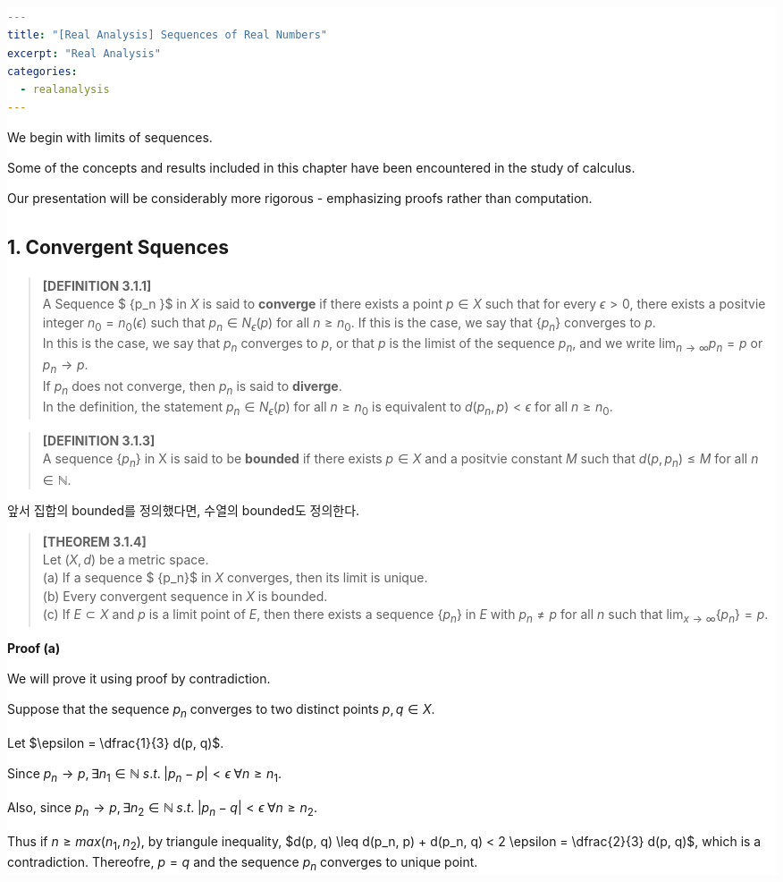 ```yaml
---
title: "[Real Analysis] Sequences of Real Numbers"
excerpt: "Real Analysis"
categories:
  - realanalysis
---
```

We begin with limits of sequences.

Some of the concepts and results included in this chapter have been encountered in the study of calculus.

Our presentation will be considerably more rigorous - emphasizing proofs rather than computation.

## 1. Convergent Squences

>**[DEFINITION 3.1.1]** \
>A Sequence $ \{p_n \}$  in $X$ is said to **converge** if there exists a point $p \in X$ such that for every $\epsilon > 0$, there exists a positvie integer $n_0 = n_0(\epsilon)$ such that $p_n \in N_\epsilon (p)$ for all $n \geq n_0$. If this is the case, we say that $\{ p_n \}$ converges to $p$. \
>In this is the case, we say that $p_n$ converges to $p$, or that $p$  is the limist of the sequence $p_n$, and we write $\lim_{n \rightarrow \infty} p_n = p$ or $p_n \rightarrow p$. \
>If $p_n$ does not converge, then $p_n$ is said to **diverge**. \
>In the definition, the statement $p_n \in N_{\epsilon}(p)$ for all $n \geq n_0$ is equivalent to $d(p_n, p) < \epsilon$ for all $n \geq n_0$.

>**[DEFINITION 3.1.3]** \
> A sequence $\{p_n\}$ in X is said to be **bounded** if there exists $p \in X$ and a positvie constant $M$ such that $d(p, p_n) \leq M$ for all $n \in \mathbb{N}$.

앞서 집합의 bounded를 정의했다면, 수열의 bounded도 정의한다.

>**[THEOREM 3.1.4]** \
>Let $(X, d)$ be a metric space. \
>(a) If a sequence $ \{p_n\}$ in $X$ converges, then its limit is unique. \
>(b) Every convergent sequence in $X$ is bounded. \
>(c) If $E \subset X$ and $p$ is a limit point of $E$, then there exists a sequence $\{p_n\}$ in $E$ with $p_n \neq p$ for all $n$ such that $\lim_{x\to\infty} \{p_n\} = p$.

**Proof (a)**

We will prove it using proof by contradiction.

Suppose that the sequence $p_n$ converges to two distinct points $p, q \in X$.

Let $\epsilon = \dfrac{1}{3} d(p, q)$.

Since $p_n \rightarrow p, \exists n_1 \in \mathbb{N} \; s.t. \; \vert p_n - p \vert < \epsilon \; \forall n \geq n_1.$

Also, since $p_n \rightarrow p, \exists n_2 \in \mathbb{N} \; s.t. \; \vert p_n - q \vert < \epsilon \; \forall n \geq n_2.$

Thus if $n \geq max(n_1, n_2)$, by triangule inequality, $d(p, q) \leq d(p_n, p) + d(p_n, q) < 2 \epsilon = \dfrac{2}{3} d(p, q)$, which is a contradiction.
Thereofre, $p = q$ and the sequence $p_n$ converges to unique point.
